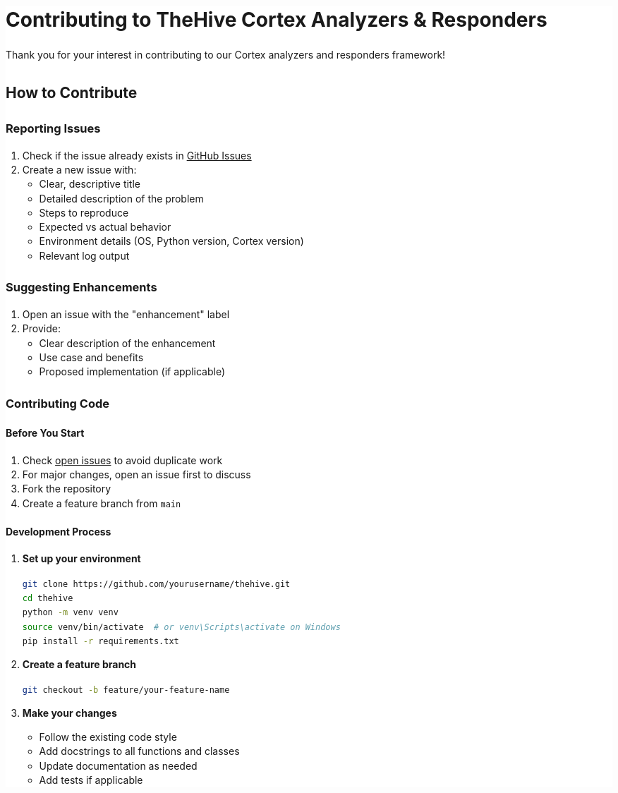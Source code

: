 # Contributing to TheHive Cortex Analyzers & Responders

Thank you for your interest in contributing to our Cortex analyzers and responders framework!

## How to Contribute

### Reporting Issues

1. Check if the issue already exists in [GitHub Issues](https://github.com/leonfortej/thehive/issues)
2. Create a new issue with:
   - Clear, descriptive title
   - Detailed description of the problem
   - Steps to reproduce
   - Expected vs actual behavior
   - Environment details (OS, Python version, Cortex version)
   - Relevant log output

### Suggesting Enhancements

1. Open an issue with the "enhancement" label
2. Provide:
   - Clear description of the enhancement
   - Use case and benefits
   - Proposed implementation (if applicable)

### Contributing Code

#### Before You Start

1. Check [open issues](https://github.com/leonfortej/thehive/issues) to avoid duplicate work
2. For major changes, open an issue first to discuss
3. Fork the repository
4. Create a feature branch from `main`

#### Development Process

1. **Set up your environment**
   ```bash
   git clone https://github.com/yourusername/thehive.git
   cd thehive
   python -m venv venv
   source venv/bin/activate  # or venv\Scripts\activate on Windows
   pip install -r requirements.txt
   ```

2. **Create a feature branch**
   ```bash
   git checkout -b feature/your-feature-name
   ```

3. **Make your changes**
   - Follow the existing code style
   - Add docstrings to all functions and classes
   - Update documentation as needed
   - Add tests if applicable
